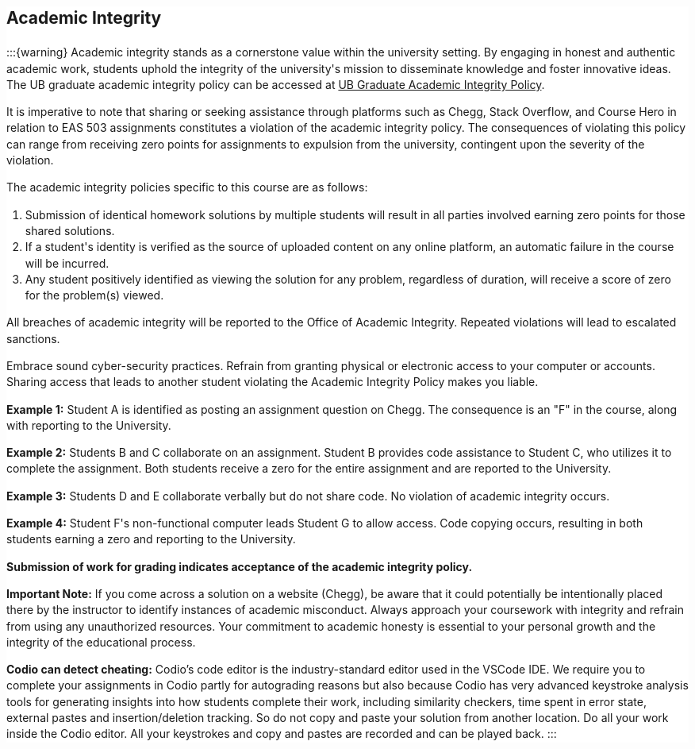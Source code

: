 ## Academic Integrity

:::{warning}
Academic integrity stands as a cornerstone value within the university setting. By engaging in honest and authentic academic work, students uphold the integrity of the university's mission to disseminate knowledge and foster innovative ideas. The UB graduate academic integrity policy can be accessed at [UB Graduate Academic Integrity Policy](https://www.buffalo.edu/grad/succeed/current-students/policy-library.html#academic-integrity).

It is imperative to note that sharing or seeking assistance through platforms such as Chegg, Stack Overflow, and Course Hero in relation to EAS 503 assignments constitutes a violation of the academic integrity policy. The consequences of violating this policy can range from receiving zero points for assignments to expulsion from the university, contingent upon the severity of the violation.

The academic integrity policies specific to this course are as follows:

1. Submission of identical homework solutions by multiple students will result in all parties involved earning zero points for those shared solutions.
2. If a student's identity is verified as the source of uploaded content on any online platform, an automatic failure in the course will be incurred.
3. Any student positively identified as viewing the solution for any problem, regardless of duration, will receive a score of zero for the problem(s) viewed.

All breaches of academic integrity will be reported to the Office of Academic Integrity. Repeated violations will lead to escalated sanctions.

Embrace sound cyber-security practices. Refrain from granting physical or electronic access to your computer or accounts. Sharing access that leads to another student violating the Academic Integrity Policy makes you liable.

**Example 1:** Student A is identified as posting an assignment question on Chegg. The consequence is an "F" in the course, along with reporting to the University.

**Example 2:** Students B and C collaborate on an assignment. Student B provides code assistance to Student C, who utilizes it to complete the assignment. Both students receive a zero for the entire assignment and are reported to the University.

**Example 3:** Students D and E collaborate verbally but do not share code. No violation of academic integrity occurs.

**Example 4:** Student F's non-functional computer leads Student G to allow access. Code copying occurs, resulting in both students earning a zero and reporting to the University.

**Submission of work for grading indicates acceptance of the academic integrity policy.**

**Important Note:** If you come across a solution on a website (Chegg), be aware that it could potentially be intentionally placed there by the instructor to identify instances of academic misconduct. Always approach your coursework with integrity and refrain from using any unauthorized resources. Your commitment to academic honesty is essential to your personal growth and the integrity of the educational process.

**Codio can detect cheating:** Codio’s code editor is the industry-standard editor used in the VSCode IDE. We require you to complete your assignments in Codio partly for autograding reasons but also because Codio has very advanced keystroke analysis tools for generating insights into how students complete their work, including similarity checkers, time spent in error state, external pastes and insertion/deletion tracking.  So do not copy and paste your solution from another location. Do all your work inside the Codio editor. All your keystrokes and copy and pastes are recorded and can be played back.
:::
